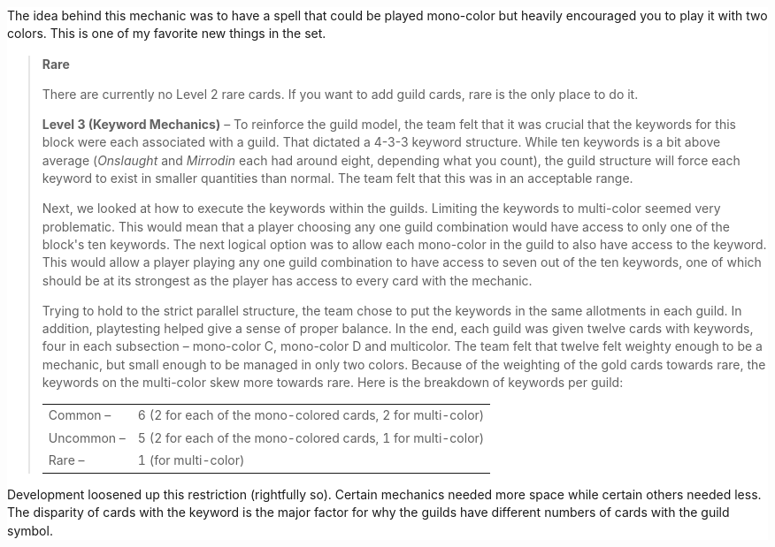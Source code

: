 
The idea behind this mechanic was to have a spell that could be played mono-color but heavily encouraged you to play it with two colors. This is one of my favorite new things in the set.



> 
> **Rare**
> 
> 
> There are currently no Level 2 rare cards. If you want to add guild cards, rare is the only place to do it.
> 
> 
> **Level 3 (Keyword Mechanics)** – To reinforce the guild model, the team felt that it was crucial that the keywords for this block were each associated with a guild. That dictated a 4-3-3 keyword structure. While ten keywords is a bit above average (*Onslaught* and *Mirrodin* each had around eight, depending what you count), the guild structure will force each keyword to exist in smaller quantities than normal. The team felt that this was in an acceptable range.
> 
> 
> Next, we looked at how to execute the keywords within the guilds. Limiting the keywords to multi-color seemed very problematic. This would mean that a player choosing any one guild combination would have access to only one of the block's ten keywords. The next logical option was to allow each mono-color in the guild to also have access to the keyword. This would allow a player playing any one guild combination to have access to seven out of the ten keywords, one of which should be at its strongest as the player has access to every card with the mechanic.
> 
> 
> Trying to hold to the strict parallel structure, the team chose to put the keywords in the same allotments in each guild. In addition, playtesting helped give a sense of proper balance. In the end, each guild was given twelve cards with keywords, four in each subsection – mono-color C, mono-color D and multicolor. The team felt that twelve felt weighty enough to be a mechanic, but small enough to be managed in only two colors. Because of the weighting of the gold cards towards rare, the keywords on the multi-color skew more towards rare. Here is the breakdown of keywords per guild:
> 
> 
> 
> 
> 
> |  |  |
> | --- | --- |
> | Common – | 6 (2 for each of the mono-colored cards, 2 for multi-color) |
> | Uncommon – | 5 (2 for each of the mono-colored cards, 1 for multi-color) |
> | Rare – | 1 (for multi-color) |
> 
> 
> 


Development loosened up this restriction (rightfully so). Certain mechanics needed more space while certain others needed less. The disparity of cards with the keyword is the major factor for why the guilds have different numbers of cards with the guild symbol.
